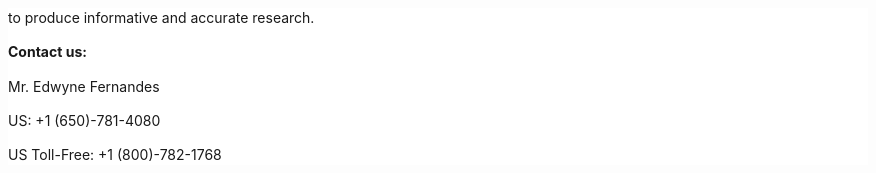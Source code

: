 to produce informative and accurate research.</p><p id="" class=""><strong>Contact us:</strong></p><p id="" class="">Mr. Edwyne Fernandes</p><p id="" class="">US: +1 (650)-781-4080</p><p id="" class="">US Toll-Free: +1 (800)-782-1768</p>
